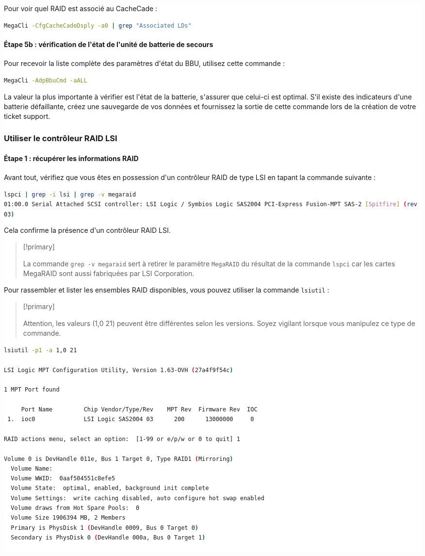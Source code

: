 Pour voir quel RAID est associé au CacheCade :

```sh
MegaCli -CfgCacheCadeDsply -a0 | grep "Associated LDs"
```

#### Étape 5b : vérification de l'état de l'unité de batterie de secours

Pour recevoir la liste complète des paramètres d'état du BBU, utilisez cette commande :
```sh
MegaCli -AdpBbuCmd -aALL
```
La valeur la plus importante à vérifier est l'état de la batterie, s'assurer que celui-ci est optimal. S'il existe des indicateurs d'une batterie défaillante, créez une sauvegarde de vos données et fournissez la sortie de cette commande lors de la création de votre ticket support.

### Utiliser le contrôleur RAID LSI

#### Étape 1 : récupérer les informations RAID

Avant tout, vérifiez que vous êtes en possession d'un contrôleur RAID de type LSI en tapant la commande suivante :

```sh
lspci | grep -i lsi | grep -v megaraid
01:00.0 Serial Attached SCSI controller: LSI Logic / Symbios Logic SAS2004 PCI-Express Fusion-MPT SAS-2 [Spitfire] (rev 03)
```

Cela confirme la présence d'un contrôleur RAID LSI.

> [!primary]
>
> La commande `grep -v megaraid` sert à retirer le paramètre `MegaRAID` du résultat de la commande `lspci` car les cartes MegaRAID sont aussi fabriquées par LSI Corporation.
> 

Pour rassembler et lister les ensembles RAID disponibles, vous pouvez utiliser la commande `lsiutil` :

> [!primary]
>
> Attention, les valeurs (1,0 21) peuvent être différentes selon les versions. Soyez vigilant lorsque vous manipulez ce type de commande.
> 

```sh
lsiutil -p1 -a 1,0 21
 
LSI Logic MPT Configuration Utility, Version 1.63-OVH (27a4f9f54c)
 
1 MPT Port found
 
     Port Name         Chip Vendor/Type/Rev    MPT Rev  Firmware Rev  IOC
 1.  ioc0              LSI Logic SAS2004 03      200      13000000     0
 
RAID actions menu, select an option:  [1-99 or e/p/w or 0 to quit] 1
 
Volume 0 is DevHandle 011e, Bus 1 Target 0, Type RAID1 (Mirroring)
  Volume Name:
  Volume WWID:  0aaf504551c8efe5
  Volume State:  optimal, enabled, background init complete
  Volume Settings:  write caching disabled, auto configure hot swap enabled
  Volume draws from Hot Spare Pools:  0
  Volume Size 1906394 MB, 2 Members
  Primary is PhysDisk 1 (DevHandle 0009, Bus 0 Target 0)
  Secondary is PhysDisk 0 (DevHandle 000a, Bus 0 Target 1)
 
```